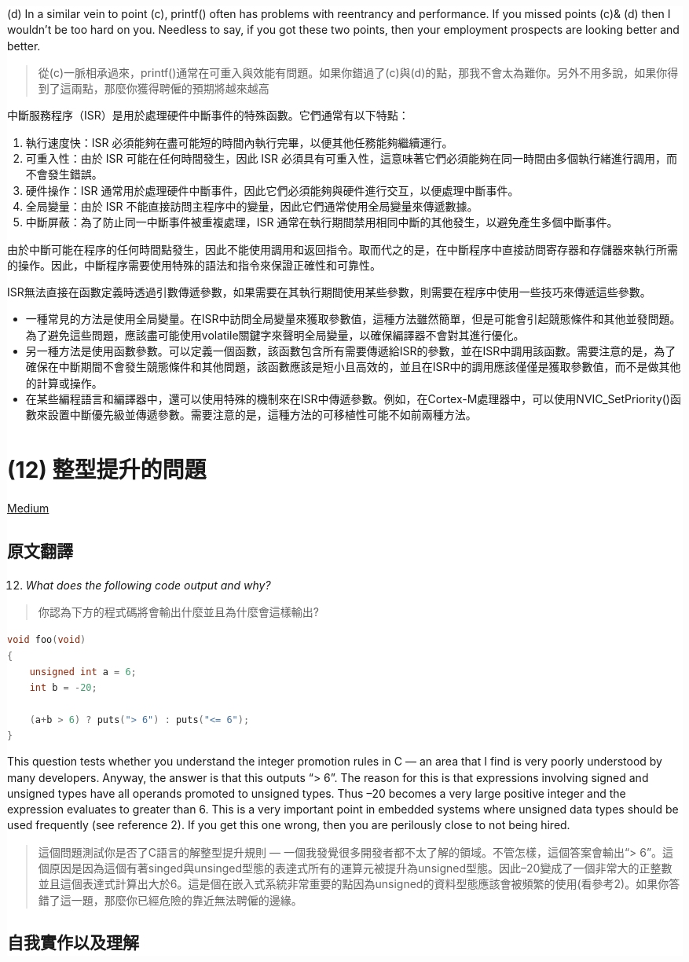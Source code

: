 (d) In a similar vein to point (c), printf() often has problems with reentrancy and performance. If you missed points (c)& (d) then I wouldn’t be too hard on you. Needless to say, if you got these two points, then your employment prospects are looking better and better.
> 從(c)一脈相承過來，printf()通常在可重入與效能有問題。如果你錯過了(c)與(d)的點，那我不會太為難你。另外不用多說，如果你得到了這兩點，那麼你獲得聘僱的預期將越來越高

中斷服務程序（ISR）是用於處理硬件中斷事件的特殊函數。它們通常有以下特點：

1. 執行速度快：ISR 必須能夠在盡可能短的時間內執行完畢，以便其他任務能夠繼續運行。
2. 可重入性：由於 ISR 可能在任何時間發生，因此 ISR 必須具有可重入性，這意味著它們必須能夠在同一時間由多個執行緒進行調用，而不會發生錯誤。
3. 硬件操作：ISR 通常用於處理硬件中斷事件，因此它們必須能夠與硬件進行交互，以便處理中斷事件。
4. 全局變量：由於 ISR 不能直接訪問主程序中的變量，因此它們通常使用全局變量來傳遞數據。
5. 中斷屏蔽：為了防止同一中斷事件被重複處理，ISR 通常在執行期間禁用相同中斷的其他發生，以避免產生多個中斷事件。

由於中斷可能在程序的任何時間點發生，因此不能使用調用和返回指令。取而代之的是，在中斷程序中直接訪問寄存器和存儲器來執行所需的操作。因此，中斷程序需要使用特殊的語法和指令來保證正確性和可靠性。

ISR無法直接在函數定義時透過引數傳遞參數，如果需要在其執行期間使用某些參數，則需要在程序中使用一些技巧來傳遞這些參數。

- 一種常見的方法是使用全局變量。在ISR中訪問全局變量來獲取參數值，這種方法雖然簡單，但是可能會引起競態條件和其他並發問題。為了避免這些問題，應該盡可能使用volatile關鍵字來聲明全局變量，以確保編譯器不會對其進行優化。
- 另一種方法是使用函數參數。可以定義一個函數，該函數包含所有需要傳遞給ISR的參數，並在ISR中調用該函數。需要注意的是，為了確保在中斷期間不會發生競態條件和其他問題，該函數應該是短小且高效的，並且在ISR中的調用應該僅僅是獲取參數值，而不是做其他的計算或操作。
- 在某些編程語言和編譯器中，還可以使用特殊的機制來在ISR中傳遞參數。例如，在Cortex-M處理器中，可以使用NVIC_SetPriority()函數來設置中斷優先級並傳遞參數。需要注意的是，這種方法的可移植性可能不如前兩種方法。

<h1 id="12">(12) 整型提升的問題</h1>

[Medium](https://medium.com/@racktar7743/%E5%B7%A5%E7%A8%8B%E5%B8%AB%E6%87%89%E7%9F%A5%E9%81%93%E7%9A%840x10%E5%80%8B%E5%95%8F%E9%A1%8C-12-%E7%A8%8B%E5%BC%8F%E7%AF%84%E4%BE%8B-b1fdb1cf7e2b)

## 原文翻譯

12. *What does the following code output and why?*
> 你認為下方的程式碼將會輸出什麼並且為什麼會這樣輸出?

```C
void foo(void)
{
    unsigned int a = 6;
    int b = -20;

    (a+b > 6) ? puts("> 6") : puts("<= 6");
}
```

This question tests whether you understand the integer promotion rules in C — an area that I find is very poorly understood by many developers. Anyway, the answer is that this outputs “> 6”. The reason for this is that expressions involving signed and unsigned types have all operands promoted to unsigned types. Thus –20 becomes a very large positive integer and the expression evaluates to greater than 6. This is a very important point in embedded systems where unsigned data types should be used frequently (see reference 2). If you get this one wrong, then you are perilously close to not being hired.
> 這個問題測試你是否了C語言的解整型提升規則 — 一個我發覺很多開發者都不太了解的領域。不管怎樣，這個答案會輸出“> 6”。這個原因是因為這個有著singed與unsinged型態的表達式所有的運算元被提升為unsigned型態。因此–20變成了一個非常大的正整數並且這個表達式計算出大於6。這是個在嵌入式系統非常重要的點因為unsigned的資料型態應該會被頻繁的使用(看參考2)。如果你答錯了這一題，那麼你已經危險的靠近無法聘僱的邊緣。

## 自我實作以及理解
